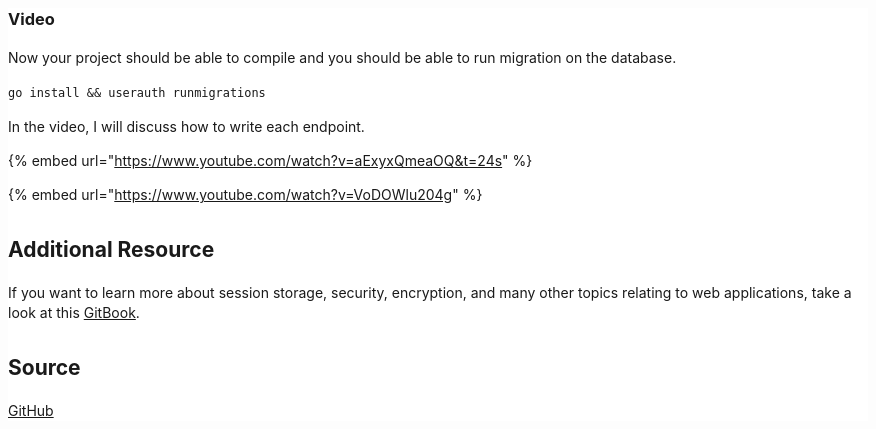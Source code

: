 ### Video

Now your project should be able to compile and you should be able to run migration on the database.

```text
go install && userauth runmigrations
```

In the video, I will discuss how to write each endpoint.

{% embed url="https://www.youtube.com/watch?v=aExyxQmeaOQ&t=24s" %}

{% embed url="https://www.youtube.com/watch?v=VoDOWlu204g" %}

## Additional Resource

If you want to learn more about session storage, security, encryption, and many other topics relating to web applications, take a look at this [GitBook](https://astaxie.gitbooks.io/build-web-application-with-golang/content/en/).

## Source

[GitHub](https://github.com/calvinfeng/go-academy/tree/master/userauth)

